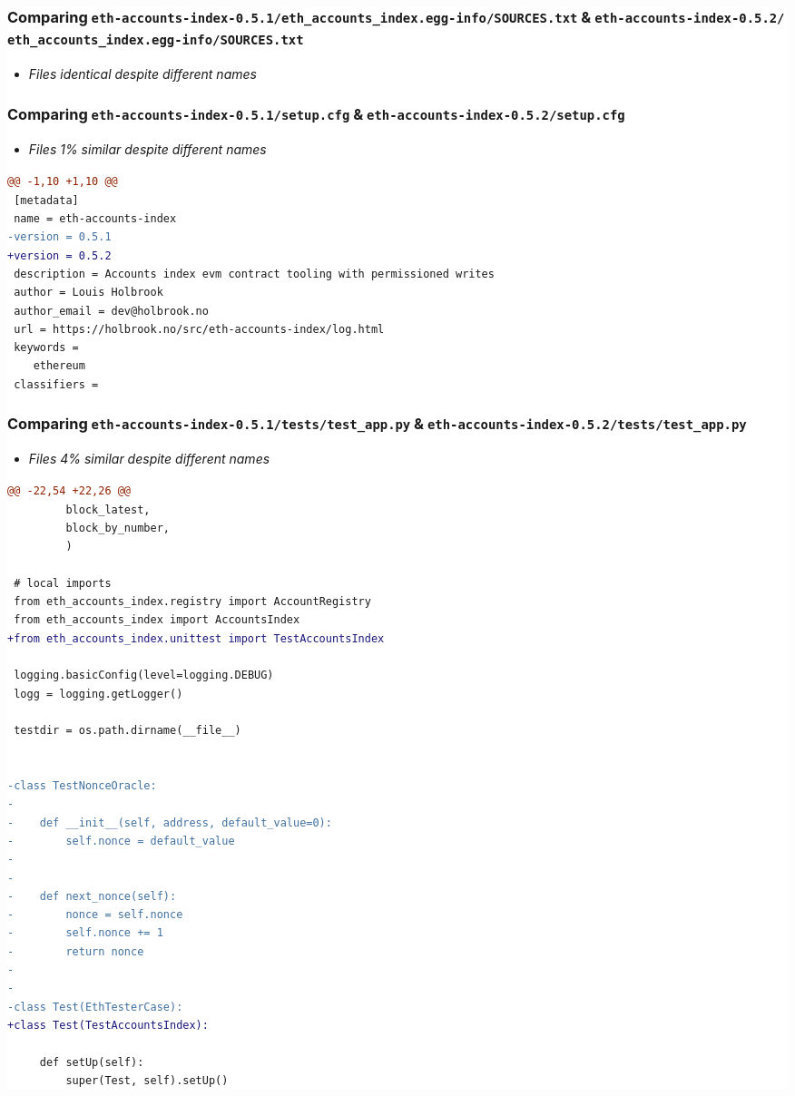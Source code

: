 ### Comparing `eth-accounts-index-0.5.1/eth_accounts_index.egg-info/SOURCES.txt` & `eth-accounts-index-0.5.2/eth_accounts_index.egg-info/SOURCES.txt`

 * *Files identical despite different names*

### Comparing `eth-accounts-index-0.5.1/setup.cfg` & `eth-accounts-index-0.5.2/setup.cfg`

 * *Files 1% similar despite different names*

```diff
@@ -1,10 +1,10 @@
 [metadata]
 name = eth-accounts-index
-version = 0.5.1
+version = 0.5.2
 description = Accounts index evm contract tooling with permissioned writes
 author = Louis Holbrook
 author_email = dev@holbrook.no
 url = https://holbrook.no/src/eth-accounts-index/log.html
 keywords = 
 	ethereum
 classifiers =
```

### Comparing `eth-accounts-index-0.5.1/tests/test_app.py` & `eth-accounts-index-0.5.2/tests/test_app.py`

 * *Files 4% similar despite different names*

```diff
@@ -22,54 +22,26 @@
         block_latest,
         block_by_number,
         )
 
 # local imports
 from eth_accounts_index.registry import AccountRegistry
 from eth_accounts_index import AccountsIndex
+from eth_accounts_index.unittest import TestAccountsIndex
 
 logging.basicConfig(level=logging.DEBUG)
 logg = logging.getLogger()
 
 testdir = os.path.dirname(__file__)
 
 
-class TestNonceOracle:
-
-    def __init__(self, address, default_value=0):
-        self.nonce = default_value
-
-
-    def next_nonce(self):
-        nonce = self.nonce
-        self.nonce += 1
-        return nonce
-
-
-class Test(EthTesterCase):
+class Test(TestAccountsIndex):
 
     def setUp(self):
         super(Test, self).setUp()
```